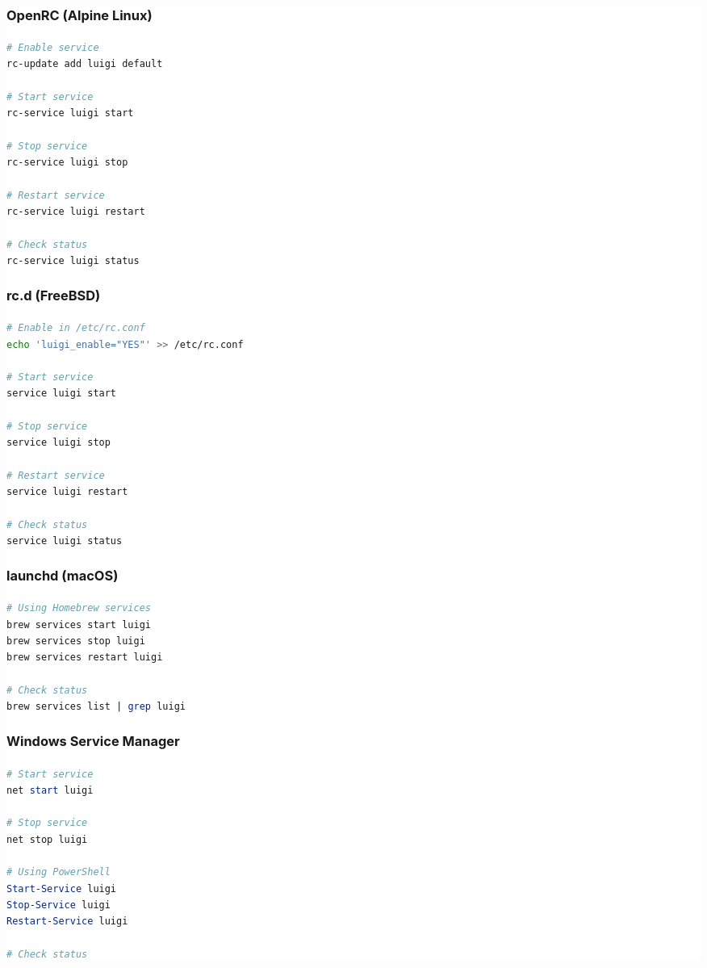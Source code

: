 ### OpenRC (Alpine Linux)

```bash
# Enable service
rc-update add luigi default

# Start service
rc-service luigi start

# Stop service
rc-service luigi stop

# Restart service
rc-service luigi restart

# Check status
rc-service luigi status
```

### rc.d (FreeBSD)

```bash
# Enable in /etc/rc.conf
echo 'luigi_enable="YES"' >> /etc/rc.conf

# Start service
service luigi start

# Stop service
service luigi stop

# Restart service
service luigi restart

# Check status
service luigi status
```

### launchd (macOS)

```bash
# Using Homebrew services
brew services start luigi
brew services stop luigi
brew services restart luigi

# Check status
brew services list | grep luigi
```

### Windows Service Manager

```powershell
# Start service
net start luigi

# Stop service
net stop luigi

# Using PowerShell
Start-Service luigi
Stop-Service luigi
Restart-Service luigi

# Check status
```